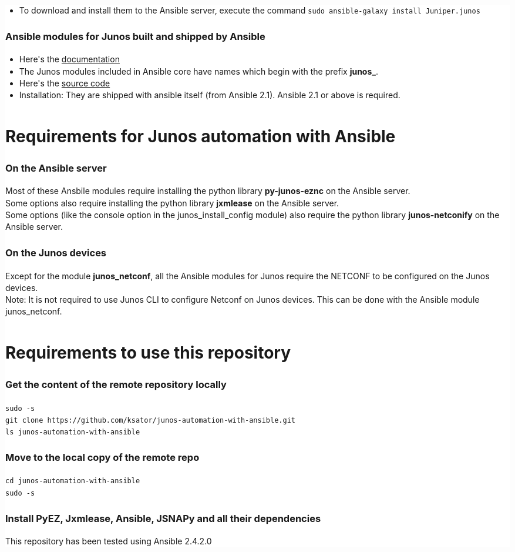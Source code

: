   - To download and install them to the Ansible server, execute the command ```sudo ansible-galaxy install Juniper.junos```

### Ansible modules for Junos built and shipped by Ansible  

- Here's the [documentation](http://docs.ansible.com/ansible/latest/list_of_network_modules.html#junos)   
- The Junos modules included in Ansible core have names which begin with the prefix **junos_**. 
- Here's the [source code](https://github.com/ansible/ansible/tree/devel/lib/ansible/modules/network/junos)    
- Installation: They are shipped with ansible itself (from Ansible 2.1). Ansible 2.1 or above is required.  

# Requirements for Junos automation with Ansible  

### On the Ansible server

Most of these Ansbile modules require installing the python library **py-junos-eznc** on the Ansible server.  
Some options also require installing the python library **jxmlease** on the Ansible server.  
Some options (like the console option in the junos_install_config module) also require the python library **junos-netconify** on the Ansible server.  

### On the Junos devices

Except for the module **junos_netconf**, all the Ansible modules for Junos require the NETCONF to be configured on the Junos devices.  
Note: It is not required to use Junos CLI to configure Netconf on Junos devices. This can be done with the Ansible module junos_netconf. 

# Requirements to use this repository  
 
### Get the content of the remote repository locally

```
sudo -s
git clone https://github.com/ksator/junos-automation-with-ansible.git
ls junos-automation-with-ansible
```

### Move to the local copy of the remote repo

```
cd junos-automation-with-ansible
sudo -s
```

### Install PyEZ, Jxmlease, Ansible, JSNAPy and all their dependencies

This repository has been tested using Ansible 2.4.2.0  
